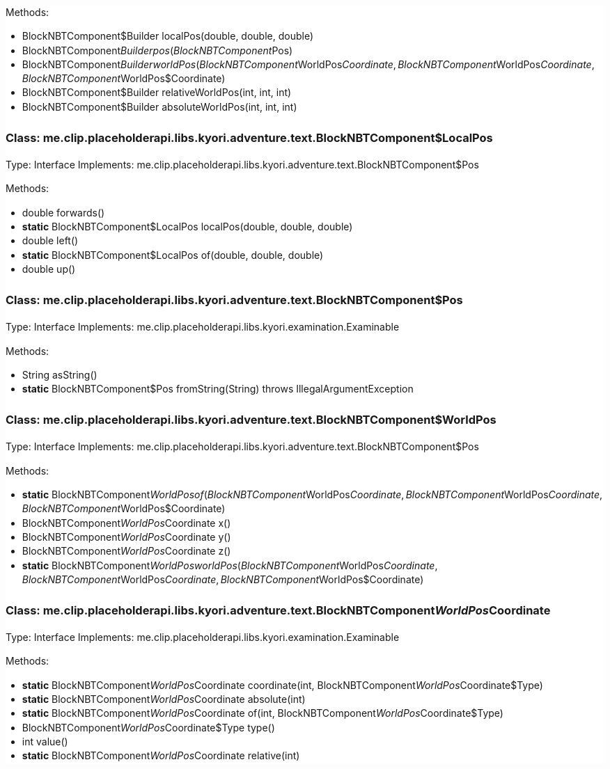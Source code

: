 Methods:
- BlockNBTComponent$Builder localPos(double, double, double)
- BlockNBTComponent$Builder pos(BlockNBTComponent$Pos)
- BlockNBTComponent$Builder worldPos(BlockNBTComponent$WorldPos$Coordinate, BlockNBTComponent$WorldPos$Coordinate, BlockNBTComponent$WorldPos$Coordinate)
- BlockNBTComponent$Builder relativeWorldPos(int, int, int)
- BlockNBTComponent$Builder absoluteWorldPos(int, int, int)

### Class: me.clip.placeholderapi.libs.kyori.adventure.text.BlockNBTComponent$LocalPos
Type: Interface
Implements: me.clip.placeholderapi.libs.kyori.adventure.text.BlockNBTComponent$Pos

Methods:
- double forwards()
- **static** BlockNBTComponent$LocalPos localPos(double, double, double)
- double left()
- **static** BlockNBTComponent$LocalPos of(double, double, double)
- double up()

### Class: me.clip.placeholderapi.libs.kyori.adventure.text.BlockNBTComponent$Pos
Type: Interface
Implements: me.clip.placeholderapi.libs.kyori.examination.Examinable

Methods:
- String asString()
- **static** BlockNBTComponent$Pos fromString(String) throws IllegalArgumentException

### Class: me.clip.placeholderapi.libs.kyori.adventure.text.BlockNBTComponent$WorldPos
Type: Interface
Implements: me.clip.placeholderapi.libs.kyori.adventure.text.BlockNBTComponent$Pos

Methods:
- **static** BlockNBTComponent$WorldPos of(BlockNBTComponent$WorldPos$Coordinate, BlockNBTComponent$WorldPos$Coordinate, BlockNBTComponent$WorldPos$Coordinate)
- BlockNBTComponent$WorldPos$Coordinate x()
- BlockNBTComponent$WorldPos$Coordinate y()
- BlockNBTComponent$WorldPos$Coordinate z()
- **static** BlockNBTComponent$WorldPos worldPos(BlockNBTComponent$WorldPos$Coordinate, BlockNBTComponent$WorldPos$Coordinate, BlockNBTComponent$WorldPos$Coordinate)

### Class: me.clip.placeholderapi.libs.kyori.adventure.text.BlockNBTComponent$WorldPos$Coordinate
Type: Interface
Implements: me.clip.placeholderapi.libs.kyori.examination.Examinable

Methods:
- **static** BlockNBTComponent$WorldPos$Coordinate coordinate(int, BlockNBTComponent$WorldPos$Coordinate$Type)
- **static** BlockNBTComponent$WorldPos$Coordinate absolute(int)
- **static** BlockNBTComponent$WorldPos$Coordinate of(int, BlockNBTComponent$WorldPos$Coordinate$Type)
- BlockNBTComponent$WorldPos$Coordinate$Type type()
- int value()
- **static** BlockNBTComponent$WorldPos$Coordinate relative(int)
